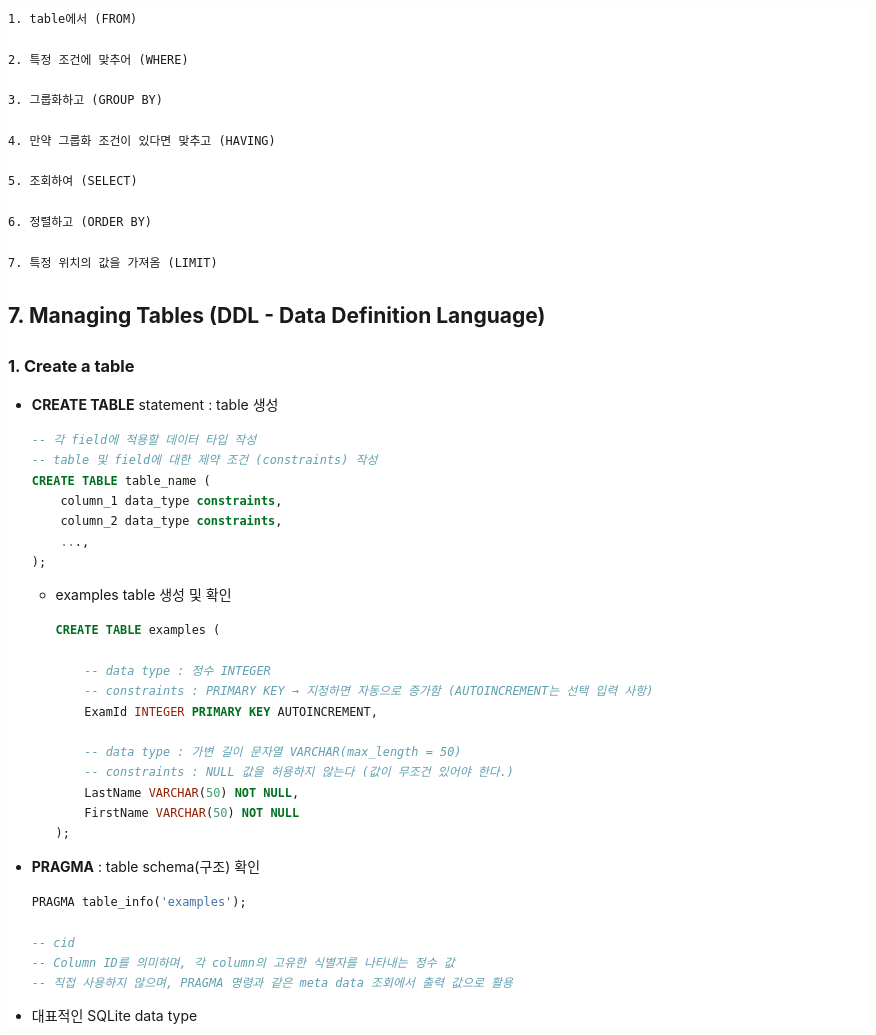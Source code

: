     1. table에서 (FROM)

    2. 특정 조건에 맞추어 (WHERE)

    3. 그룹화하고 (GROUP BY)

    4. 만약 그룹화 조건이 있다면 맞추고 (HAVING)

    5. 조회하여 (SELECT)

    6. 정렬하고 (ORDER BY)

    7. 특정 위치의 값을 가져옴 (LIMIT)

## 7. Managing Tables (DDL - Data Definition Language)

### 1. Create a table

* **CREATE TABLE** statement : table 생성

    ```SQL
    -- 각 field에 적용할 데이터 타입 작성
    -- table 및 field에 대한 제약 조건 (constraints) 작성
    CREATE TABLE table_name (
        column_1 data_type constraints,
        column_2 data_type constraints,
        ...,
    );
    ```

    * examples table 생성 및 확인

        ```SQL
        CREATE TABLE examples (
            
            -- data type : 정수 INTEGER
            -- constraints : PRIMARY KEY → 지정하면 자동으로 증가함 (AUTOINCREMENT는 선택 입력 사항)
            ExamId INTEGER PRIMARY KEY AUTOINCREMENT,

            -- data type : 가변 길이 문자열 VARCHAR(max_length = 50)
            -- constraints : NULL 값을 허용하지 않는다 (값이 무조건 있어야 한다.)
            LastName VARCHAR(50) NOT NULL,
            FirstName VARCHAR(50) NOT NULL
        );
        ```

* **PRAGMA** : table schema(구조) 확인

    ```SQL
    PRAGMA table_info('examples');

    -- cid
    -- Column ID를 의미하며, 각 column의 고유한 식별자를 나타내는 정수 값
    -- 직접 사용하지 않으며, PRAGMA 명령과 같은 meta data 조회에서 출력 값으로 활용
    ```

* 대표적인 SQLite data type
